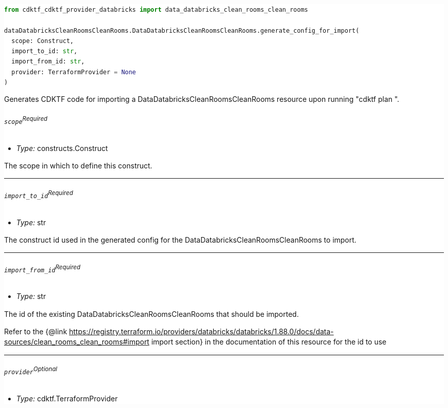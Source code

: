 ```python
from cdktf_cdktf_provider_databricks import data_databricks_clean_rooms_clean_rooms

dataDatabricksCleanRoomsCleanRooms.DataDatabricksCleanRoomsCleanRooms.generate_config_for_import(
  scope: Construct,
  import_to_id: str,
  import_from_id: str,
  provider: TerraformProvider = None
)
```

Generates CDKTF code for importing a DataDatabricksCleanRoomsCleanRooms resource upon running "cdktf plan <stack-name>".

###### `scope`<sup>Required</sup> <a name="scope" id="@cdktf/provider-databricks.dataDatabricksCleanRoomsCleanRooms.DataDatabricksCleanRoomsCleanRooms.generateConfigForImport.parameter.scope"></a>

- *Type:* constructs.Construct

The scope in which to define this construct.

---

###### `import_to_id`<sup>Required</sup> <a name="import_to_id" id="@cdktf/provider-databricks.dataDatabricksCleanRoomsCleanRooms.DataDatabricksCleanRoomsCleanRooms.generateConfigForImport.parameter.importToId"></a>

- *Type:* str

The construct id used in the generated config for the DataDatabricksCleanRoomsCleanRooms to import.

---

###### `import_from_id`<sup>Required</sup> <a name="import_from_id" id="@cdktf/provider-databricks.dataDatabricksCleanRoomsCleanRooms.DataDatabricksCleanRoomsCleanRooms.generateConfigForImport.parameter.importFromId"></a>

- *Type:* str

The id of the existing DataDatabricksCleanRoomsCleanRooms that should be imported.

Refer to the {@link https://registry.terraform.io/providers/databricks/databricks/1.88.0/docs/data-sources/clean_rooms_clean_rooms#import import section} in the documentation of this resource for the id to use

---

###### `provider`<sup>Optional</sup> <a name="provider" id="@cdktf/provider-databricks.dataDatabricksCleanRoomsCleanRooms.DataDatabricksCleanRoomsCleanRooms.generateConfigForImport.parameter.provider"></a>

- *Type:* cdktf.TerraformProvider
